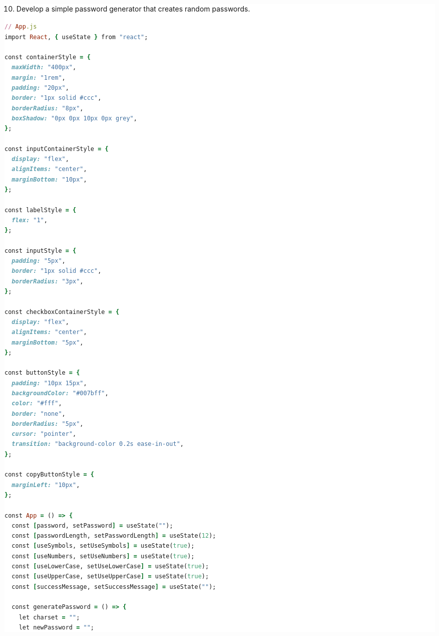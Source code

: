 

10. Develop a simple password generator that creates random passwords.

```ruby
// App.js
import React, { useState } from "react";

const containerStyle = {
  maxWidth: "400px",
  margin: "1rem",
  padding: "20px",
  border: "1px solid #ccc",
  borderRadius: "8px",
  boxShadow: "0px 0px 10px 0px grey",
};

const inputContainerStyle = {
  display: "flex",
  alignItems: "center",
  marginBottom: "10px",
};

const labelStyle = {
  flex: "1",
};

const inputStyle = {
  padding: "5px",
  border: "1px solid #ccc",
  borderRadius: "3px",
};

const checkboxContainerStyle = {
  display: "flex",
  alignItems: "center",
  marginBottom: "5px",
};

const buttonStyle = {
  padding: "10px 15px",
  backgroundColor: "#007bff",
  color: "#fff",
  border: "none",
  borderRadius: "5px",
  cursor: "pointer",
  transition: "background-color 0.2s ease-in-out",
};

const copyButtonStyle = {
  marginLeft: "10px",
};

const App = () => {
  const [password, setPassword] = useState("");
  const [passwordLength, setPasswordLength] = useState(12);
  const [useSymbols, setUseSymbols] = useState(true);
  const [useNumbers, setUseNumbers] = useState(true);
  const [useLowerCase, setUseLowerCase] = useState(true);
  const [useUpperCase, setUseUpperCase] = useState(true);
  const [successMessage, setSuccessMessage] = useState("");

  const generatePassword = () => {
    let charset = "";
    let newPassword = "";
```